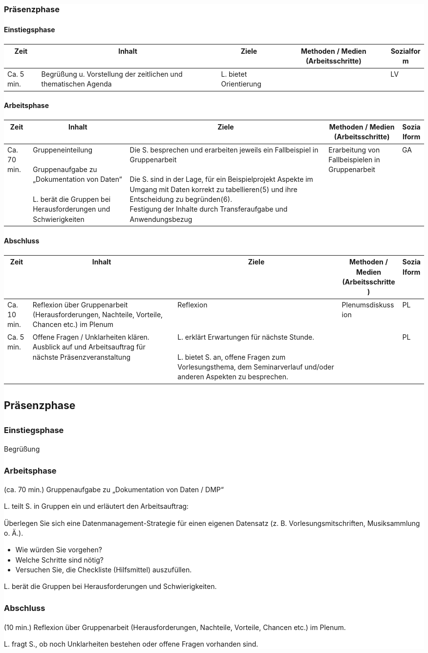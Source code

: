 [^1]:**Legende der Sozialformen:** PL = Plenum; L = Lehrende; S = Studierende; LV = Lehrvortrag; EA = Einzelarbeit, GA = Gruppenarbeit.

### Präsenzphase

#### Einstiegsphase

|  Zeit  |  Inhalt  |  Ziele  |  Methoden / Medien (Arbeitsschritte)  |  Sozialform  |
| --- | --- | --- | --- | --- |
| Ca. 5 min. | Begrüßung u. Vorstellung der zeitlichen und thematischen Agenda | L. bietet Orientierung |  | LV |

#### Arbeitsphase

|  Zeit  |  Inhalt  |  Ziele  |  Methoden / Medien (Arbeitsschritte)  |  Sozialform  |
| --- | --- | --- | --- | --- |
| Ca. 70 min. | Gruppeneinteilung<br><br>Gruppenaufgabe zu „Dokumentation von Daten“<br><br>L. berät die Gruppen bei Herausforderungen und Schwierigkeiten | Die S. besprechen und erarbeiten jeweils ein Fallbeispiel in Gruppenarbeit<br><br>Die S. sind in der Lage, für ein Beispielprojekt Aspekte im Umgang mit Daten korrekt zu tabellieren(5) und ihre Entscheidung zu begründen(6).<br> Festigung der Inhalte durch Transferaufgabe und Anwendungsbezug  | Erarbeitung von Fallbeispielen in Gruppenarbeit | GA |

#### Abschluss

|  Zeit  |  Inhalt  |  Ziele  |  Methoden / Medien (Arbeitsschritte)  |  Sozialform  |
| --- | --- | --- | --- | --- |
| Ca. 10 min. |  Reflexion über Gruppenarbeit (Herausforderungen, Nachteile, Vorteile, Chancen etc.) im Plenum  | Reflexion | Plenumsdiskussion | PL |
| Ca. 5 min. |  Offene Fragen / Unklarheiten klären. Ausblick auf und Arbeitsauftrag für nächste Präsenzveranstaltung  | L. erklärt Erwartungen für nächste Stunde.<br><br>L. bietet S. an, offene Fragen zum Vorlesungsthema, dem Seminarverlauf und/oder anderen Aspekten zu besprechen. |  | PL |

##  Präsenzphase

###  Einstiegsphase

Begrüßung

###  Arbeitsphase

(ca. 70 min.) Gruppenaufgabe zu „Dokumentation von Daten / DMP“

L. teilt S. in Gruppen ein und erläutert den Arbeitsauftrag:

Überlegen Sie sich eine Datenmanagement-Strategie für einen eigenen Datensatz (z. B. Vorlesungsmitschriften, Musiksammlung o. Ä.).

- Wie würden Sie vorgehen?
- Welche Schritte sind nötig?
- Versuchen Sie, die Checkliste (Hilfsmittel) auszufüllen.

L. berät die Gruppen bei Herausforderungen und Schwierigkeiten.

###  Abschluss

(10 min.) Reflexion über Gruppenarbeit (Herausforderungen, Nachteile, Vorteile, Chancen etc.) im Plenum.

L. fragt S., ob noch Unklarheiten bestehen oder offene Fragen vorhanden sind.
